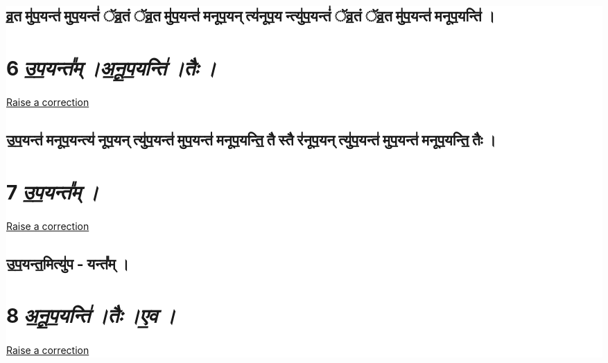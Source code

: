 ## व्र॒त मु॑प॒यन्त॑ मुप॒यन्तं॑ ॅव्र॒तं ॅव्र॒त मु॑प॒यन्त॑ मनूप॒यन् त्य॑नूप॒य न्त्यु॑प॒यन्तं॑ ॅव्र॒तं ॅव्र॒त मु॑प॒यन्त॑ मनूप॒यन्ति॑ । ##


# 6  _उ॒प॒यन्त᳚म् ।अ॒नू॒प॒यन्ति॑ ।तैः ।_ #  



 [Raise a correction](https://github.com/hvram1/baraha2unicode/issues/new?title=TS+1.7.5.4-6&body=%E0%A4%89%E0%A5%92%E0%A4%AA%E0%A5%92%E0%A4%AF%E0%A4%A8%E0%A5%8D%E0%A4%A4%E1%B3%9A%E0%A4%AE%E0%A5%8D+%E0%A5%A4%E0%A4%85%E0%A5%92%E0%A4%A8%E0%A5%82%E0%A5%92%E0%A4%AA%E0%A5%92%E0%A4%AF%E0%A4%A8%E0%A5%8D%E0%A4%A4%E0%A4%BF%E0%A5%91+%E0%A5%A4%E0%A4%A4%E0%A5%88%E0%A4%83+%E0%A5%A4%0A%0A%0A%E0%A4%89%E0%A5%92%E0%A4%AA%E0%A5%92%E0%A4%AF%E0%A4%A8%E0%A5%8D%E0%A4%A4%E0%A5%91+%E0%A4%AE%E0%A4%A8%E0%A5%82%E0%A4%AA%E0%A5%92%E0%A4%AF%E0%A4%A8%E0%A5%8D%E0%A4%A4%E0%A5%8D%E0%A4%AF%E0%A5%91+%E0%A4%A8%E0%A5%82%E0%A4%AA%E0%A5%92%E0%A4%AF%E0%A4%A8%E0%A5%8D+%E0%A4%A4%E0%A5%8D%E0%A4%AF%E0%A5%81%E0%A5%91%E0%A4%AA%E0%A5%92%E0%A4%AF%E0%A4%A8%E0%A5%8D%E0%A4%A4%E0%A5%91+%E0%A4%AE%E0%A5%81%E0%A4%AA%E0%A5%92%E0%A4%AF%E0%A4%A8%E0%A5%8D%E0%A4%A4%E0%A5%91+%E0%A4%AE%E0%A4%A8%E0%A5%82%E0%A4%AA%E0%A5%92%E0%A4%AF%E0%A4%A8%E0%A5%8D%E0%A4%A4%E0%A4%BF%E0%A5%92+%E0%A4%A4%E0%A5%88+%E0%A4%B8%E0%A5%8D%E0%A4%A4%E0%A5%88+%E0%A4%B0%E0%A5%91%E0%A4%A8%E0%A5%82%E0%A4%AA%E0%A5%92%E0%A4%AF%E0%A4%A8%E0%A5%8D+%E0%A4%A4%E0%A5%8D%E0%A4%AF%E0%A5%81%E0%A5%91%E0%A4%AA%E0%A5%92%E0%A4%AF%E0%A4%A8%E0%A5%8D%E0%A4%A4%E0%A5%91+%E0%A4%AE%E0%A5%81%E0%A4%AA%E0%A5%92%E0%A4%AF%E0%A4%A8%E0%A5%8D%E0%A4%A4%E0%A5%91+%E0%A4%AE%E0%A4%A8%E0%A5%82%E0%A4%AA%E0%A5%92%E0%A4%AF%E0%A4%A8%E0%A5%8D%E0%A4%A4%E0%A4%BF%E0%A5%92+%E0%A4%A4%E0%A5%88%E0%A4%83+%E0%A5%A4&labels=%E0%A4%A4%E0%A5%88%E0%A4%A4%E0%A5%8D%E0%A4%B0%E0%A4%BF%E0%A4%AF+%E0%A4%B8%E0%A4%82%E0%A4%B8%E0%A4%BF%E0%A4%A4%E0%A4%BE+%E0%A4%98%E0%A4%A8+%E0%A4%AA%E0%A4%BE%E0%A4%A0)

## उ॒प॒यन्त॑ मनूप॒यन्त्य॑ नूप॒यन् त्यु॑प॒यन्त॑ मुप॒यन्त॑ मनूप॒यन्ति॒ तै स्तै र॑नूप॒यन् त्यु॑प॒यन्त॑ मुप॒यन्त॑ मनूप॒यन्ति॒ तैः । ##


# 7  _उ॒प॒यन्त᳚म् ।_ #  



 [Raise a correction](https://github.com/hvram1/baraha2unicode/issues/new?title=TS+1.7.5.4-7&body=%E0%A4%89%E0%A5%92%E0%A4%AA%E0%A5%92%E0%A4%AF%E0%A4%A8%E0%A5%8D%E0%A4%A4%E1%B3%9A%E0%A4%AE%E0%A5%8D+%E0%A5%A4%0A%0A%0A%E0%A4%89%E0%A5%92%E0%A4%AA%E0%A5%92%E0%A4%AF%E0%A4%A8%E0%A5%8D%E0%A4%A4%E0%A5%92%E0%A4%AE%E0%A4%BF%E0%A4%A4%E0%A5%8D%E0%A4%AF%E0%A5%81%E0%A5%91%E0%A4%AA+-+%E0%A4%AF%E0%A4%A8%E0%A5%8D%E0%A4%A4%E1%B3%9A%E0%A4%AE%E0%A5%8D+%E0%A5%A4&labels=%E0%A4%A4%E0%A5%88%E0%A4%A4%E0%A5%8D%E0%A4%B0%E0%A4%BF%E0%A4%AF+%E0%A4%B8%E0%A4%82%E0%A4%B8%E0%A4%BF%E0%A4%A4%E0%A4%BE+%E0%A4%98%E0%A4%A8+%E0%A4%AA%E0%A4%BE%E0%A4%A0)

## उ॒प॒यन्त॒मित्यु॑प - यन्त᳚म् । ##


# 8  _अ॒नू॒प॒यन्ति॑ ।तैः ।ए॒व ।_ #  



 [Raise a correction](https://github.com/hvram1/baraha2unicode/issues/new?title=TS+1.7.5.4-8&body=%E0%A4%85%E0%A5%92%E0%A4%A8%E0%A5%82%E0%A5%92%E0%A4%AA%E0%A5%92%E0%A4%AF%E0%A4%A8%E0%A5%8D%E0%A4%A4%E0%A4%BF%E0%A5%91+%E0%A5%A4%E0%A4%A4%E0%A5%88%E0%A4%83+%E0%A5%A4%E0%A4%8F%E0%A5%92%E0%A4%B5+%E0%A5%A4%0A%0A%0A%E0%A4%85%E0%A5%92%E0%A4%A8%E0%A5%82%E0%A5%92%E0%A4%AA%E0%A5%92%E0%A4%AF%E0%A4%A8%E0%A5%8D%E0%A4%A4%E0%A4%BF%E0%A5%92+%E0%A4%A4%E0%A5%88+%E0%A4%B8%E0%A5%8D%E0%A4%A4%E0%A5%88+%E0%A4%B0%E0%A5%91%E0%A4%A8%E0%A5%82%E0%A4%AA%E0%A5%92%E0%A4%AF+%E0%A4%A8%E0%A5%8D%E0%A4%A4%E0%A5%8D%E0%A4%AF%E0%A5%91%E0%A4%A8%E0%A5%82%E0%A4%AA%E0%A5%92%E0%A4%AF%E0%A4%A8%E0%A5%8D%E0%A4%A4%E0%A4%BF%E0%A5%92+%E0%A4%A4%E0%A5%88+%E0%A4%B0%E0%A5%87%E0%A5%92%E0%A4%B5%E0%A5%88%E0%A4%B5+%E0%A4%A4%E0%A5%88+%E0%A4%B0%E0%A5%91%E0%A4%A8%E0%A5%82%E0%A4%AA%E0%A5%92%E0%A4%AF+%E0%A4%A8%E0%A5%8D%E0%A4%A4%E0%A5%8D%E0%A4%AF%E0%A5%91%E0%A4%A8%E0%A5%82%E0%A4%AA%E0%A5%92%E0%A4%AF%E0%A4%A8%E0%A5%8D%E0%A4%A4%E0%A4%BF%E0%A5%92+%E0%A4%A4%E0%A5%88+%E0%A4%B0%E0%A5%87%E0%A5%92%E0%A4%B5+%E0%A5%A4&labels=%E0%A4%A4%E0%A5%88%E0%A4%A4%E0%A5%8D%E0%A4%B0%E0%A4%BF%E0%A4%AF+%E0%A4%B8%E0%A4%82%E0%A4%B8%E0%A4%BF%E0%A4%A4%E0%A4%BE+%E0%A4%98%E0%A4%A8+%E0%A4%AA%E0%A4%BE%E0%A4%A0)
